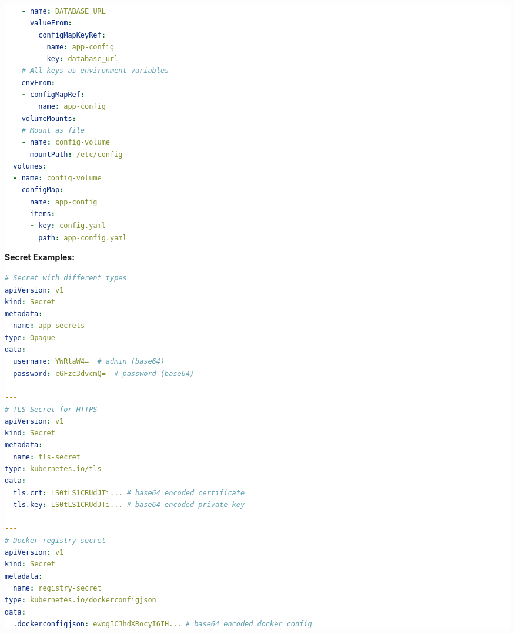 ```yaml
    - name: DATABASE_URL
      valueFrom:
        configMapKeyRef:
          name: app-config
          key: database_url
    # All keys as environment variables
    envFrom:
    - configMapRef:
        name: app-config
    volumeMounts:
    # Mount as file
    - name: config-volume
      mountPath: /etc/config
  volumes:
  - name: config-volume
    configMap:
      name: app-config
      items:
      - key: config.yaml
        path: app-config.yaml
```

**Secret Examples:**
```yaml
# Secret with different types
apiVersion: v1
kind: Secret
metadata:
  name: app-secrets
type: Opaque
data:
  username: YWRtaW4=  # admin (base64)
  password: cGFzc3dvcmQ=  # password (base64)

---
# TLS Secret for HTTPS
apiVersion: v1
kind: Secret
metadata:
  name: tls-secret
type: kubernetes.io/tls
data:
  tls.crt: LS0tLS1CRUdJTi... # base64 encoded certificate
  tls.key: LS0tLS1CRUdJTi... # base64 encoded private key

---
# Docker registry secret
apiVersion: v1
kind: Secret
metadata:
  name: registry-secret
type: kubernetes.io/dockerconfigjson
data:
  .dockerconfigjson: ewogICJhdXRocyI6IH... # base64 encoded docker config
```
